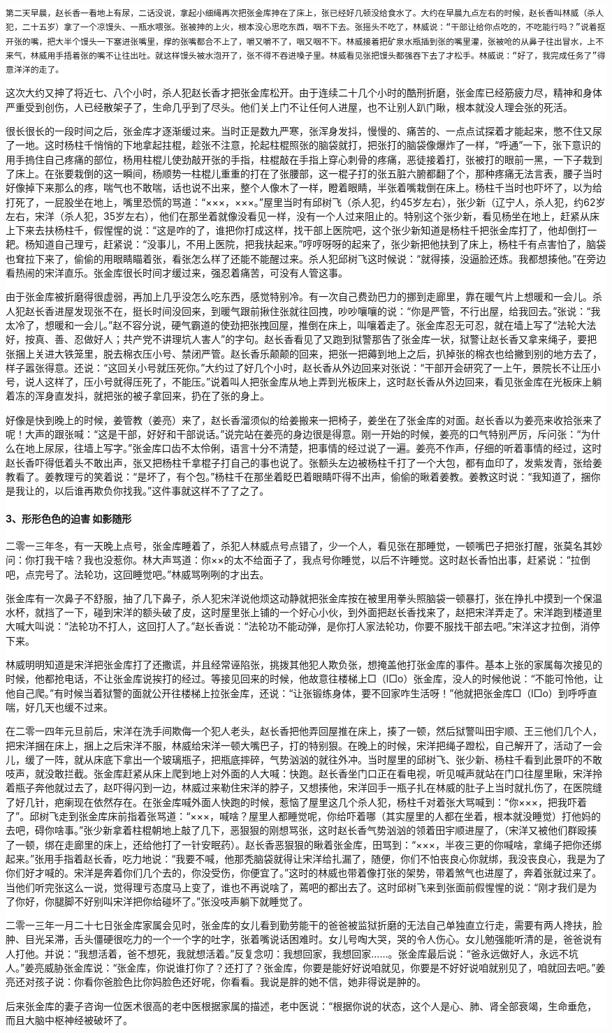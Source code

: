     第二天早晨，赵长香一看地上有尿，二话没说，拿起小细绳再次把张金库抻在了床上，张已经好几顿没给食水了。大约在早晨九点左右的时候，赵长香叫林威（杀人犯，二十五岁）拿了一个凉馒头、一瓶水喂张。张被抻的上火，根本没心思吃东西，咽不下去。张摇头不吃了，林威说：“干部让给你点吃的，不吃能行吗？”说着抠开张的嘴，把大半个馒头一下塞进张嘴里，撑的张嘴都合不上了，嚼又嚼不了，咽又咽不下。林威接着把矿泉水瓶插到张的嘴里灌，张被呛的从鼻子往出冒水，上不来气，林威用手捂着张的嘴不让往出吐。就这样馒头被水泡开了，张不得不吞进嗓子里。林威看见张把馒头都强吞下去了才松手。林威说：“好了，我完成任务了”得意洋洋的走了。
   </p>
   <p>
    这次大约又抻了将近七、八个小时，杀人犯赵长香才把张金库松开。由于连续二十几个小时的酷刑折磨，张金库已经筋疲力尽，精神和身体严重受到创伤，人已经散架子了，生命几乎到了尽头。他们关上门不让任何人进屋，也不让别人趴门瞅，根本就没人理会张的死活。
   </p>
   <p>
    很长很长的一段时间之后，张金库才逐渐缓过来。当时正是数九严寒，张浑身发抖，慢慢的、痛苦的、一点点试探着才能起来，憋不住又尿了一地。这时杨柱千悄悄的下地拿起拄棍，趁张不注意，抡起柱棍照张的脑袋就打，把张打的脑袋像爆炸了一样，“呼通”一下，张下意识的用手摀住自己疼痛的部位，杨用柱棍儿使劲敲开张的手指，柱棍敲在手指上穿心刺骨的疼痛，恶徒接着打，张被打的眼前一黑，一下子栽到了床上。在张要栽倒的这一瞬间，杨顺势一柱棍儿重重的打在了张腰部，这一棍子打的张五脏六腑都翻了个，那种疼痛无法言表，腰子当时好像掉下来那么的疼，喘气也不敢喘，话也说不出来，整个人像木了一样，瞪着眼睛，半张着嘴栽倒在床上。杨柱千当时也吓坏了，以为给打死了，一屁股坐在地上，嘴里恐慌的骂道：“×××，×××。”屋里当时有邱树飞（杀人犯，约45岁左右），张少新（辽宁人，杀人犯，约62岁左右，宋洋（杀人犯，35岁左右），他们在那坐着就像没看见一样，没有一个人过来阻止的。特别这个张少新，看见杨坐在地上，赶紧从床上下来去扶杨柱千，假惺惺的说：“这是咋的了，谁把你打成这样，找干部上医院吧，这个张少新知道是杨柱千把张金库打了，他却倒打一耙。杨知道自己理亏，赶紧说：“没事儿，不用上医院，把我扶起来。”哼哼呀呀的起来了，张少新把他扶到了床上，杨柱千有点害怕了，脑袋也耷拉下来了，偷偷的用眼睛瞄着张，看张怎么样了还能不能醒过来。杀人犯邱树飞这时候说：“就得揍，没逼脸还炼。我都想揍他。”在旁边看热闹的宋洋直乐。张金库很长时间才缓过来，强忍着痛苦，可没有人管这事。
   </p>
   <p>
    由于张金库被折磨得很虚弱，再加上几乎没怎么吃东西，感觉特别冷。有一次自己费劲巴力的挪到走廊里，靠在暖气片上想暖和一会儿。杀人犯赵长香进屋发现张不在，挺长时间没回来，到暖气跟前揪住张就往回拽，吵吵嚷嚷的说：“你是严管，不行出屋，给我回去。”张说：“我太冷了，想暖和一会儿。”赵不容分说，硬气霸道的使劲把张拽回屋，推倒在床上，叫嚷着走了。张金库忍无可忍，就在墙上写了“法轮大法好，按真、善、忍做好人；共产党不讲理坑人害人”的字句。赵长香看见了又跑到狱警那告了张金库一状，狱警让赵长香又拿来绳子，要把张捆上关进大铁笼里，脱去棉衣压小号、禁闭严管。赵长香乐颠颠的回来，把张一把薅到地上之后，扒掉张的棉衣也给撇到别的地方去了，样子嚣张得意。还说：“这回关小号就压死你。”大约过了好几个小时，赵长香从外边回来对张说：“干部开会研究了一上午，景院长不让压小号，说人这样了，压小号就得压死了，不能压。”说着叫人把张金库从地上弄到光板床上，这时赵长香从外边回来，看见张金库在光板床上躺着冻的浑身直发抖，就把张的被子拿回来，扔在了张的身上。
   </p>
   <p>
    好像是快到晚上的时候，姜管教（姜亮）来了，赵长香溜须似的给姜搬来一把椅子，姜坐在了张金库的对面。赵长香以为姜亮来收拾张来了呢！大声的跟张喊：“这是干部，好好和干部说话。”说完站在姜亮的身边很是得意。刚一开始的时候，姜亮的口气特别严厉，斥问张：“为什么在地上尿尿，往墙上写字。”张金库口齿不太伶俐，语言十分不清楚，把事情的经过说了一遍。姜亮不作声，仔细的听着事情的经过，这时赵长香吓得低着头不敢出声，张又把杨柱千拿棍子打自己的事也说了。张额头左边被杨柱千打了一个大包，都有血印了，发紫发青，张给姜教看了。姜教理亏的笑着说：“是坏了，有个包。”杨柱千在那坐着眨巴着眼睛吓得不出声，偷偷的瞅着姜教。姜教这时说：“我知道了，捆你是我让的，以后谁再欺负你找我。”这件事就这样不了了之了。
   </p>
   <p>
    <h4>
     3、形形色色的迫害 如影随形
    </h4>
    <p>
     二零一三年冬，有一天晚上点号，张金库睡着了，杀犯人林威点号点错了，少一个人，看见张在那睡觉，一顿嘴巴子把张打醒，张莫名其妙问：你打我干啥？我也没惹你。林大声骂道：你××的太不给面子了，我点号你睡觉，以后不许睡觉。这时赵长香怕出事，赶紧说：“拉倒吧，点完号了。法轮功，这回睡觉吧。”林威骂咧咧的才出去。
    </p>
    <p>
     张金库有一次鼻子不舒服，抽了几下鼻子，杀人犯宋洋说他烦这动静就把张金库按在被里用拳头照脑袋一顿暴打，张在挣扎中摸到一个保温水杯，就挡了一下，碰到宋洋的额头破了皮，这时屋里张上铺的一个好心小伙，到外面把赵长香找来了，赵把宋洋弄走了。宋洋跑到楼道里大喊大叫说：“法轮功不打人，这回打人了。”赵长香说：“法轮功不能动弹，是你打人家法轮功，你要不服找干部去吧。”宋洋这才拉倒，消停下来。
    </p>
    <p>
     林威明明知道是宋洋把张金库打了还撒谎，并且经常诬陷张，挑拨其他犯人欺负张，想掩盖他打张金库的事件。基本上张的家属每次接见的时候，他都抢电话，不让张金库说挨打的经过。等接见回来的时候，他故意往楼梯上□（l□o）张金库，没人的时候他说：“不能可怜他，让他自己爬。”有时候当着狱警的面就公开往楼梯上拉张金库，还说：“让张锻练身体，要不回家咋生活呀！”他就把张金库□（l□o）到呼呼直喘，好几天也缓不过来。
    </p>
    <p>
     在二零一四年元旦前后，宋洋在洗手间欺侮一个犯人老头，赵长香把他弄回屋推在床上，揍了一顿，然后狱警叫田宇顺、王三他们几个人，把宋洋捆在床上，捆上之后宋洋不服，林威给宋洋一顿大嘴巴子，打的特别狠。在晚上的时候，宋洋把绳子蹬松，自己解开了，活动了一会儿，缓了一阵，就从床底下拿出一个玻璃瓶子，把瓶底摔碎，气势汹汹的就往外冲。当时屋里的邱树飞、张少新、杨柱千看到此景吓的不敢吱声，就没敢拦截。张金库赶紧从床上爬到地上对外面的人大喊：快跑。赵长香坐门口正在看电视，听见喊声就站在门口往屋里瞅，宋洋拎着瓶子奔他就过去了，赵吓得闪到一边，林威过来勒住宋洋的脖子，又想揍他，宋洋回手一瓶子扎在林威的肚子上当时就扎伤了，在医院缝了好几针，疤瘌现在依然存在。在张金库喊外面人快跑的时候，惹恼了屋里这几个杀人犯，杨柱千对着张大骂喊到：“你×××，把我吓着了”。邱树飞走到张金库床前指着张骂道：“×××，喊啥？屋里人都睡觉呢，你给吓着哪（其实屋里的人都在坐着，根本就没睡觉）打他妈的去吧，碍你啥事。”张少新拿着柱棍朝地上敲了几下，恶狠狠的刚想骂张，这时赵长香气势汹汹的领着田宇顺进屋了，（宋洋又被他们群殴揍了一顿，绑在走廊里的床上，还给他打了一针安眠药）。赵长香恶狠狠的瞅着张金库，田骂到：“×××，半夜三更的你喊啥，拿绳子把你还绑起来。”张用手指着赵长香，吃力地说：“我要不喊，他那秃脑袋就得让宋洋给扎漏了，随便，你们不怕丧良心你就绑，我没丧良心，我是为了你们好才喊的。宋洋是奔着你们几个去的，你没受伤，你便宜了。”这时的林威也带着像打张的架势，带着煞气也进屋了，奔着张就过来了。当他们听完张这么一说，觉得理亏态度马上变了，谁也不再说啥了，蔫吧的都出去了。这时邱树飞来到张面前假惺惺的说：“刚才我们是为了你好，你腿脚不好别叫宋洋把你给碰坏了。”张没吱声躺下就睡觉了。
    </p>
    <p>
     二零一三年一月二十七日张金库家属会见时，张金库的女儿看到勤劳能干的爸爸被监狱折磨的无法自己单独直立行走，需要有两人搀扶，脸肿、目光呆滞，舌头僵硬很吃力的一个一个字的吐字，张着嘴说话困难时。女儿号啕大哭，哭的令人伤心。女儿勉强能听清的是，爸爸说有人打他。并说：“我想活着，爸不想死，我就想活着。”反复念叨：我想回家，我想回家……。张金库最后说：“爸永远做好人，永远不坑人。”姜亮威胁张金库说：“张金库，你说谁打你了？还打了？张金库，你要是能好好说咱就见，你要是不好好说咱就别见了，咱就回去吧。”姜亮还对孩子说：你看你爸脸色比你妈脸色还好呢，你看看。我说是胖的她不信，她非得说是肿的。
    </p>
    <p>
     后来张金库的妻子咨询一位医术很高的老中医根据家属的描述，老中医说：“根据你说的状态，这个人是心、肺、肾全部衰竭，生命垂危，而且大脑中枢神经被破坏了。
    </p>